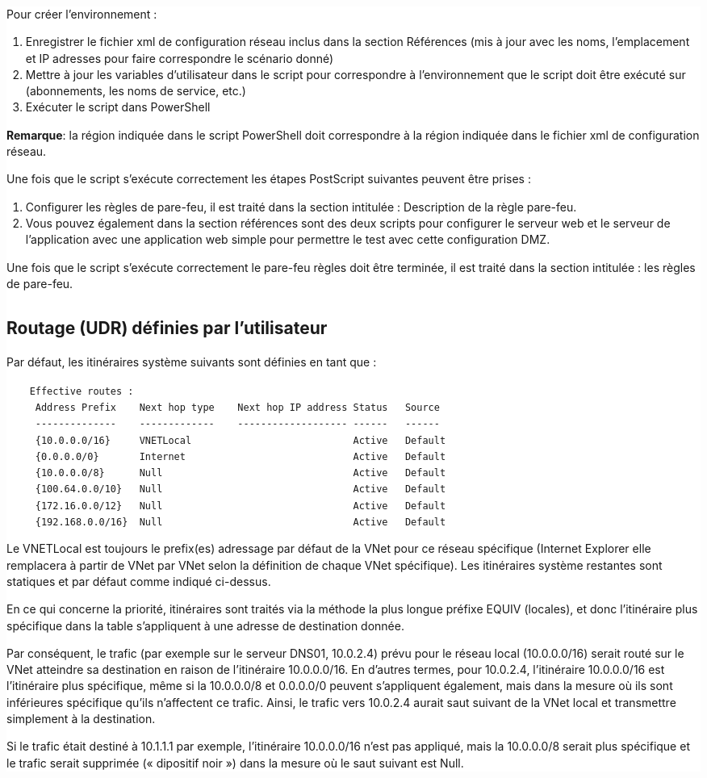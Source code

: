 Pour créer l’environnement :

  1.    Enregistrer le fichier xml de configuration réseau inclus dans la section Références (mis à jour avec les noms, l’emplacement et IP adresses pour faire correspondre le scénario donné)
  2.    Mettre à jour les variables d’utilisateur dans le script pour correspondre à l’environnement que le script doit être exécuté sur (abonnements, les noms de service, etc.)
  3.    Exécuter le script dans PowerShell

**Remarque**: la région indiquée dans le script PowerShell doit correspondre à la région indiquée dans le fichier xml de configuration réseau.

Une fois que le script s’exécute correctement les étapes PostScript suivantes peuvent être prises :

1.  Configurer les règles de pare-feu, il est traité dans la section intitulée : Description de la règle pare-feu.
2.  Vous pouvez également dans la section références sont des deux scripts pour configurer le serveur web et le serveur de l’application avec une application web simple pour permettre le test avec cette configuration DMZ.

Une fois que le script s’exécute correctement le pare-feu règles doit être terminée, il est traité dans la section intitulée : les règles de pare-feu.

## <a name="user-defined-routing-udr"></a>Routage (UDR) définies par l’utilisateur
Par défaut, les itinéraires système suivants sont définies en tant que :

        Effective routes : 
         Address Prefix    Next hop type    Next hop IP address Status   Source     
         --------------    -------------    ------------------- ------   ------     
         {10.0.0.0/16}     VNETLocal                            Active   Default    
         {0.0.0.0/0}       Internet                             Active   Default    
         {10.0.0.0/8}      Null                                 Active   Default    
         {100.64.0.0/10}   Null                                 Active   Default    
         {172.16.0.0/12}   Null                                 Active   Default    
         {192.168.0.0/16}  Null                                 Active   Default

Le VNETLocal est toujours le prefix(es) adressage par défaut de la VNet pour ce réseau spécifique (Internet Explorer elle remplacera à partir de VNet par VNet selon la définition de chaque VNet spécifique). Les itinéraires système restantes sont statiques et par défaut comme indiqué ci-dessus.

En ce qui concerne la priorité, itinéraires sont traités via la méthode la plus longue préfixe EQUIV (locales), et donc l’itinéraire plus spécifique dans la table s’appliquent à une adresse de destination donnée.

Par conséquent, le trafic (par exemple sur le serveur DNS01, 10.0.2.4) prévu pour le réseau local (10.0.0.0/16) serait routé sur le VNet atteindre sa destination en raison de l’itinéraire 10.0.0.0/16. En d’autres termes, pour 10.0.2.4, l’itinéraire 10.0.0.0/16 est l’itinéraire plus spécifique, même si la 10.0.0.0/8 et 0.0.0.0/0 peuvent s’appliquent également, mais dans la mesure où ils sont inférieures spécifique qu’ils n’affectent ce trafic. Ainsi, le trafic vers 10.0.2.4 aurait saut suivant de la VNet local et transmettre simplement à la destination.

Si le trafic était destiné à 10.1.1.1 par exemple, l’itinéraire 10.0.0.0/16 n’est pas appliqué, mais la 10.0.0.0/8 serait plus spécifique et le trafic serait supprimée (« dipositif noir ») dans la mesure où le saut suivant est Null. 
